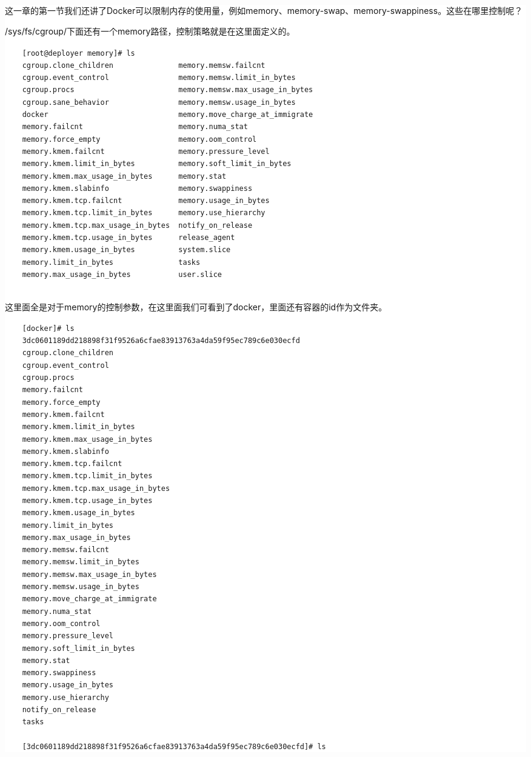 这一章的第一节我们还讲了Docker可以限制内存的使用量，例如memory、memory-swap、memory-swappiness。这些在哪里控制呢？

/sys/fs/cgroup/下面还有一个memory路径，控制策略就是在这里面定义的。

```
    [root@deployer memory]# ls
    cgroup.clone_children               memory.memsw.failcnt
    cgroup.event_control                memory.memsw.limit_in_bytes
    cgroup.procs                        memory.memsw.max_usage_in_bytes
    cgroup.sane_behavior                memory.memsw.usage_in_bytes
    docker                              memory.move_charge_at_immigrate
    memory.failcnt                      memory.numa_stat
    memory.force_empty                  memory.oom_control
    memory.kmem.failcnt                 memory.pressure_level
    memory.kmem.limit_in_bytes          memory.soft_limit_in_bytes
    memory.kmem.max_usage_in_bytes      memory.stat
    memory.kmem.slabinfo                memory.swappiness
    memory.kmem.tcp.failcnt             memory.usage_in_bytes
    memory.kmem.tcp.limit_in_bytes      memory.use_hierarchy
    memory.kmem.tcp.max_usage_in_bytes  notify_on_release
    memory.kmem.tcp.usage_in_bytes      release_agent
    memory.kmem.usage_in_bytes          system.slice
    memory.limit_in_bytes               tasks
    memory.max_usage_in_bytes           user.slice
    

```

这里面全是对于memory的控制参数，在这里面我们可看到了docker，里面还有容器的id作为文件夹。

```
    [docker]# ls
    3dc0601189dd218898f31f9526a6cfae83913763a4da59f95ec789c6e030ecfd
    cgroup.clone_children
    cgroup.event_control
    cgroup.procs
    memory.failcnt
    memory.force_empty
    memory.kmem.failcnt
    memory.kmem.limit_in_bytes
    memory.kmem.max_usage_in_bytes
    memory.kmem.slabinfo
    memory.kmem.tcp.failcnt
    memory.kmem.tcp.limit_in_bytes
    memory.kmem.tcp.max_usage_in_bytes
    memory.kmem.tcp.usage_in_bytes
    memory.kmem.usage_in_bytes
    memory.limit_in_bytes
    memory.max_usage_in_bytes
    memory.memsw.failcnt
    memory.memsw.limit_in_bytes
    memory.memsw.max_usage_in_bytes
    memory.memsw.usage_in_bytes
    memory.move_charge_at_immigrate
    memory.numa_stat
    memory.oom_control
    memory.pressure_level
    memory.soft_limit_in_bytes
    memory.stat
    memory.swappiness
    memory.usage_in_bytes
    memory.use_hierarchy
    notify_on_release
    tasks
    
    [3dc0601189dd218898f31f9526a6cfae83913763a4da59f95ec789c6e030ecfd]# ls
```